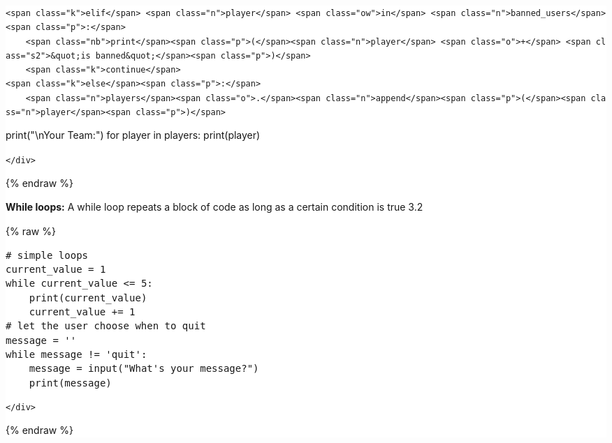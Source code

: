     <span class="k">elif</span> <span class="n">player</span> <span class="ow">in</span> <span class="n">banned_users</span><span class="p">:</span>
        <span class="nb">print</span><span class="p">(</span><span class="n">player</span> <span class="o">+</span> <span class="s2">&quot;is banned&quot;</span><span class="p">)</span>
        <span class="k">continue</span>
    <span class="k">else</span><span class="p">:</span> 
        <span class="n">players</span><span class="o">.</span><span class="n">append</span><span class="p">(</span><span class="n">player</span><span class="p">)</span>

<span class="nb">print</span><span class="p">(</span><span class="s2">&quot;</span><span class="se">\n</span><span class="s2">Your Team:&quot;</span><span class="p">)</span>
<span class="k">for</span> <span class="n">player</span> <span class="ow">in</span> <span class="n">players</span><span class="p">:</span>
    <span class="nb">print</span><span class="p">(</span><span class="n">player</span><span class="p">)</span>
</pre></div>

    </div>
</div>
</div>

</div>
    {% endraw %}

<div class="cell border-box-sizing text_cell rendered"><div class="inner_cell">
<div class="text_cell_render border-box-sizing rendered_html">
<p><strong>While loops:</strong> A while loop repeats a block of code as long as a certain condition is true
3.2</p>

</div>
</div>
</div>
    {% raw %}
    
<div class="cell border-box-sizing code_cell rendered">
<div class="input">

<div class="inner_cell">
    <div class="input_area">
<div class=" highlight hl-ipython3"><pre><span></span><span class="c1"># simple loops</span>
<span class="n">current_value</span> <span class="o">=</span> <span class="mi">1</span>
<span class="k">while</span> <span class="n">current_value</span> <span class="o">&lt;=</span> <span class="mi">5</span><span class="p">:</span>
    <span class="nb">print</span><span class="p">(</span><span class="n">current_value</span><span class="p">)</span>
    <span class="n">current_value</span> <span class="o">+=</span> <span class="mi">1</span>
<span class="c1"># let the user choose when to quit</span>
<span class="n">message</span> <span class="o">=</span> <span class="s1">&#39;&#39;</span>
<span class="k">while</span> <span class="n">message</span> <span class="o">!=</span> <span class="s1">&#39;quit&#39;</span><span class="p">:</span>
    <span class="n">message</span> <span class="o">=</span> <span class="nb">input</span><span class="p">(</span><span class="s2">&quot;What&#39;s your message?&quot;</span><span class="p">)</span>
    <span class="nb">print</span><span class="p">(</span><span class="n">message</span><span class="p">)</span>
</pre></div>

    </div>
</div>
</div>

</div>
    {% endraw %}
